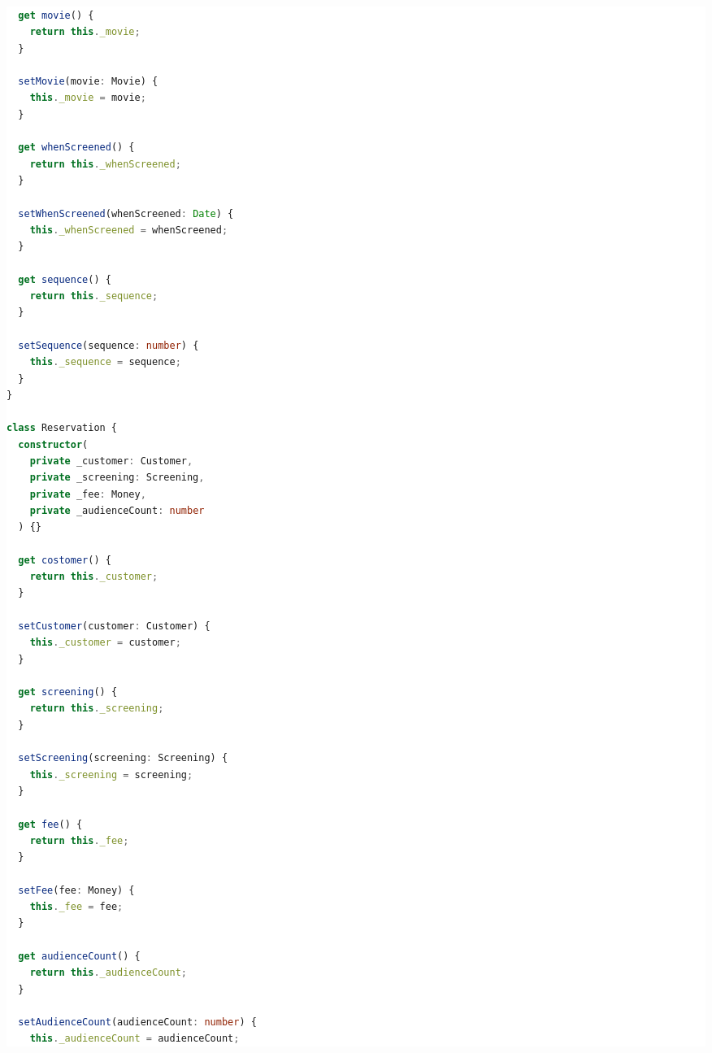 ```typescript title="기본 예제 코드"
  get movie() {
    return this._movie;
  }

  setMovie(movie: Movie) {
    this._movie = movie;
  }

  get whenScreened() {
    return this._whenScreened;
  }

  setWhenScreened(whenScreened: Date) {
    this._whenScreened = whenScreened;
  }

  get sequence() {
    return this._sequence;
  }

  setSequence(sequence: number) {
    this._sequence = sequence;
  }
}

class Reservation {
  constructor(
    private _customer: Customer,
    private _screening: Screening,
    private _fee: Money,
    private _audienceCount: number
  ) {}

  get costomer() {
    return this._customer;
  }

  setCustomer(customer: Customer) {
    this._customer = customer;
  }

  get screening() {
    return this._screening;
  }

  setScreening(screening: Screening) {
    this._screening = screening;
  }

  get fee() {
    return this._fee;
  }

  setFee(fee: Money) {
    this._fee = fee;
  }

  get audienceCount() {
    return this._audienceCount;
  }

  setAudienceCount(audienceCount: number) {
    this._audienceCount = audienceCount;
```